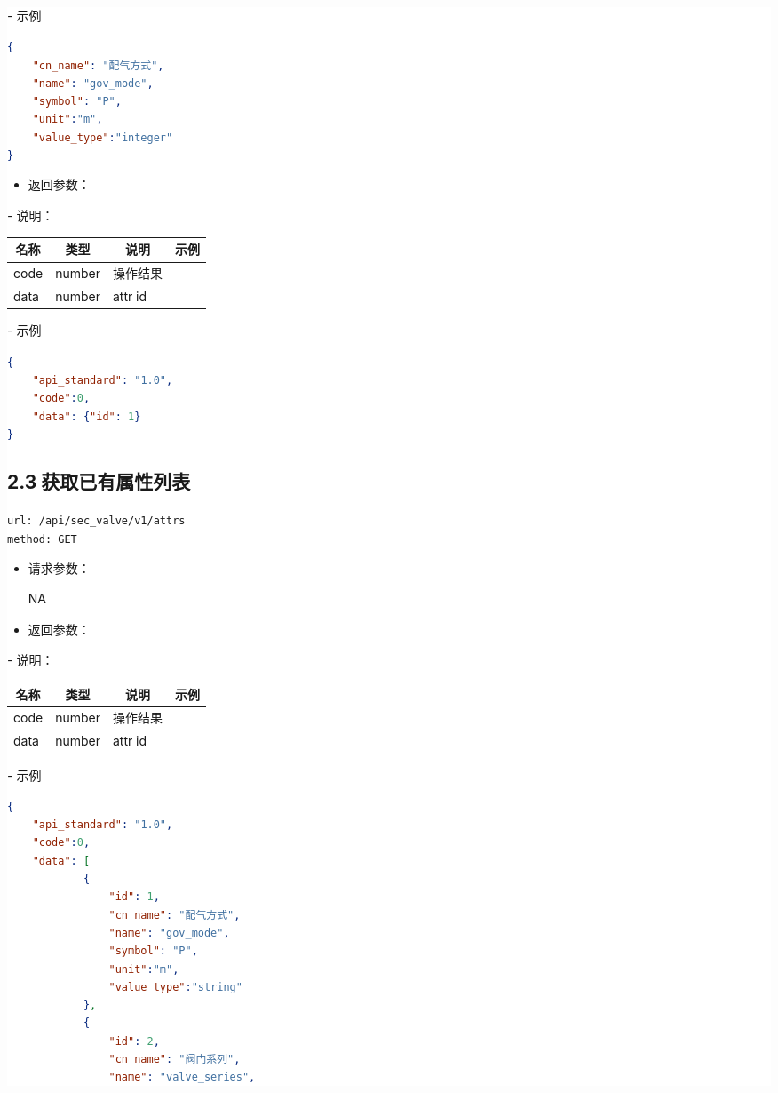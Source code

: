 *-* 示例

```json
{
    "cn_name": "配气方式",
    "name": "gov_mode",
    "symbol": "P",
    "unit":"m",
    "value_type":"integer"
}
```

- 返回参数：

*-* 说明：

| 名称         | 类型    | 说明                               | 示例   |
| ------------ | ------- | ---------------------------------- | ------ |
| code   | number | 操作结果 |      |
| data   | number | attr id |      |

*-* 示例

```json
{
    "api_standard": "1.0",
    "code":0,
    "data": {"id": 1}
}
```

## 2.3 获取已有属性列表
```
url: /api/sec_valve/v1/attrs
method: GET	
```
- 请求参数：

  NA

- 返回参数：

*-* 说明：

| 名称         | 类型    | 说明                               | 示例   |
| ------------ | ------- | ---------------------------------- | ------ |
| code   | number | 操作结果 |      |
| data   | number | attr id |      |

*-* 示例
```json
{
    "api_standard": "1.0",
    "code":0,
    "data": [
            {   
                "id": 1,
                "cn_name": "配气方式",
                "name": "gov_mode",
                "symbol": "P",
                "unit":"m",
                "value_type":"string"
            },
            {
                "id": 2,
                "cn_name": "阀门系列",
                "name": "valve_series",
```